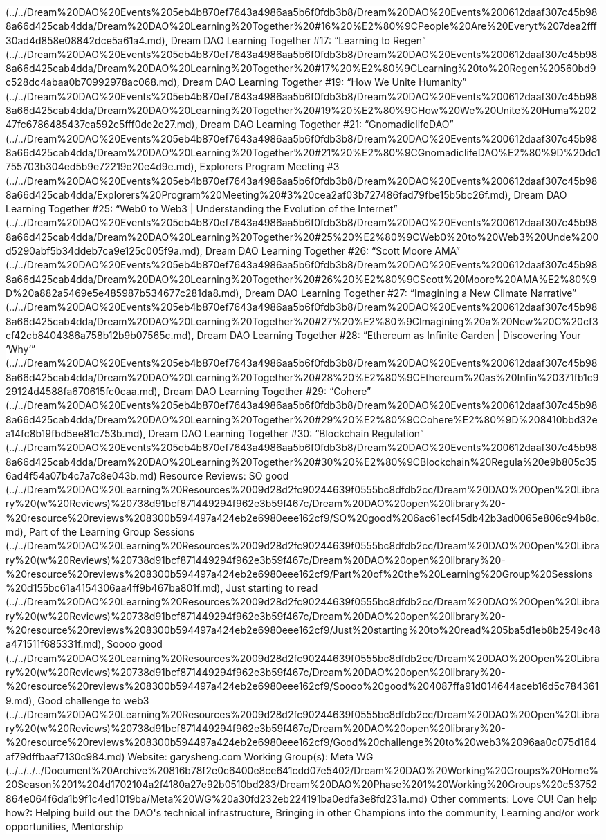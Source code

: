 (../../Dream%20DAO%20Events%205eb4b870ef7643a4986aa5b6f0fdb3b8/Dream%20DAO%20Events%200612daaf307c45b988a66d425cab4dda/Dream%20DAO%20Learning%20Together%20#16%20%E2%80%9CPeople%20Are%20Everyt%207dea2fff30ad4d858e08842dce5a61a4.md), Dream DAO Learning Together #17: “Learning to Regen” (../../Dream%20DAO%20Events%205eb4b870ef7643a4986aa5b6f0fdb3b8/Dream%20DAO%20Events%200612daaf307c45b988a66d425cab4dda/Dream%20DAO%20Learning%20Together%20#17%20%E2%80%9CLearning%20to%20Regen%20560bd9c528dc4abaa0b70992978ac068.md), Dream DAO Learning Together #19: “How We Unite Humanity” (../../Dream%20DAO%20Events%205eb4b870ef7643a4986aa5b6f0fdb3b8/Dream%20DAO%20Events%200612daaf307c45b988a66d425cab4dda/Dream%20DAO%20Learning%20Together%20#19%20%E2%80%9CHow%20We%20Unite%20Huma%20247fc6786485437ca592c5fff0de2e27.md), Dream DAO Learning Together #21: “GnomadiclifeDAO” (../../Dream%20DAO%20Events%205eb4b870ef7643a4986aa5b6f0fdb3b8/Dream%20DAO%20Events%200612daaf307c45b988a66d425cab4dda/Dream%20DAO%20Learning%20Together%20#21%20%E2%80%9CGnomadiclifeDAO%E2%80%9D%20dc1755703b304ed5b9e72219e20e4d9e.md), Explorers Program Meeting #3 (../../Dream%20DAO%20Events%205eb4b870ef7643a4986aa5b6f0fdb3b8/Dream%20DAO%20Events%200612daaf307c45b988a66d425cab4dda/Explorers%20Program%20Meeting%20#3%20cea2af03b727486fad79fbe15b5bc26f.md), Dream DAO Learning Together #25: “Web0 to Web3 | Understanding the Evolution of the Internet” (../../Dream%20DAO%20Events%205eb4b870ef7643a4986aa5b6f0fdb3b8/Dream%20DAO%20Events%200612daaf307c45b988a66d425cab4dda/Dream%20DAO%20Learning%20Together%20#25%20%E2%80%9CWeb0%20to%20Web3%20Unde%200d5290abf5b34ddeb7ca9e125c005f9a.md), Dream DAO Learning Together #26: “Scott Moore AMA” (../../Dream%20DAO%20Events%205eb4b870ef7643a4986aa5b6f0fdb3b8/Dream%20DAO%20Events%200612daaf307c45b988a66d425cab4dda/Dream%20DAO%20Learning%20Together%20#26%20%E2%80%9CScott%20Moore%20AMA%E2%80%9D%20a882a5469e5e485987b534677c281da8.md), Dream DAO Learning Together #27: “Imagining a New Climate Narrative” (../../Dream%20DAO%20Events%205eb4b870ef7643a4986aa5b6f0fdb3b8/Dream%20DAO%20Events%200612daaf307c45b988a66d425cab4dda/Dream%20DAO%20Learning%20Together%20#27%20%E2%80%9CImagining%20a%20New%20C%20cf3cf42cb8404386a758b12b9b07565c.md), Dream DAO Learning Together #28: “Ethereum as Infinite Garden | Discovering Your ‘Why’” (../../Dream%20DAO%20Events%205eb4b870ef7643a4986aa5b6f0fdb3b8/Dream%20DAO%20Events%200612daaf307c45b988a66d425cab4dda/Dream%20DAO%20Learning%20Together%20#28%20%E2%80%9CEthereum%20as%20Infin%20371fb1c929124d4588fa670615fc0caa.md), Dream DAO Learning Together #29: “Cohere” (../../Dream%20DAO%20Events%205eb4b870ef7643a4986aa5b6f0fdb3b8/Dream%20DAO%20Events%200612daaf307c45b988a66d425cab4dda/Dream%20DAO%20Learning%20Together%20#29%20%E2%80%9CCohere%E2%80%9D%208410bbd32ea14fc8b19fbd5ee81c753b.md), Dream DAO Learning Together #30: “Blockchain Regulation” (../../Dream%20DAO%20Events%205eb4b870ef7643a4986aa5b6f0fdb3b8/Dream%20DAO%20Events%200612daaf307c45b988a66d425cab4dda/Dream%20DAO%20Learning%20Together%20#30%20%E2%80%9CBlockchain%20Regula%20e9b805c356ad4f54a07b4c7a7c8e043b.md)
Resource Reviews: SO good (../../Dream%20DAO%20Learning%20Resources%2009d28d2fc90244639f0555bc8dfdb2cc/Dream%20DAO%20Open%20Library%20(w%20Reviews)%20738d91bcf871449294f962e3b59f467c/Dream%20DAO%20open%20library%20-%20resource%20reviews%208300b594497a424eb2e6980eee162cf9/SO%20good%206ac61ecf45db42b3ad0065e806c94b8c.md), Part of the Learning Group Sessions (../../Dream%20DAO%20Learning%20Resources%2009d28d2fc90244639f0555bc8dfdb2cc/Dream%20DAO%20Open%20Library%20(w%20Reviews)%20738d91bcf871449294f962e3b59f467c/Dream%20DAO%20open%20library%20-%20resource%20reviews%208300b594497a424eb2e6980eee162cf9/Part%20of%20the%20Learning%20Group%20Sessions%20d155bc61a4154306aa4ff9b467ba801f.md), Just starting to read (../../Dream%20DAO%20Learning%20Resources%2009d28d2fc90244639f0555bc8dfdb2cc/Dream%20DAO%20Open%20Library%20(w%20Reviews)%20738d91bcf871449294f962e3b59f467c/Dream%20DAO%20open%20library%20-%20resource%20reviews%208300b594497a424eb2e6980eee162cf9/Just%20starting%20to%20read%205ba5d1eb8b2549c48a471511f685331f.md), Soooo good (../../Dream%20DAO%20Learning%20Resources%2009d28d2fc90244639f0555bc8dfdb2cc/Dream%20DAO%20Open%20Library%20(w%20Reviews)%20738d91bcf871449294f962e3b59f467c/Dream%20DAO%20open%20library%20-%20resource%20reviews%208300b594497a424eb2e6980eee162cf9/Soooo%20good%204087ffa91d014644aceb16d5c7843619.md), Good challenge to web3 (../../Dream%20DAO%20Learning%20Resources%2009d28d2fc90244639f0555bc8dfdb2cc/Dream%20DAO%20Open%20Library%20(w%20Reviews)%20738d91bcf871449294f962e3b59f467c/Dream%20DAO%20open%20library%20-%20resource%20reviews%208300b594497a424eb2e6980eee162cf9/Good%20challenge%20to%20web3%2096aa0c075d164af79dffbaaf7130c984.md)
Website: garysheng.com
Working Group(s): Meta WG (../../../../Document%20Archive%20816b78f2e0c6400e8ce641cdd07e5402/Dream%20DAO%20Working%20Groups%20Home%20Season%201%204d1702104a2f4180a27e92b0510bd283/Dream%20DAO%20Phase%201%20Working%20Groups%20c53752864e064f6da1b9f1c4ed1019ba/Meta%20WG%20a30fd232eb224191ba0edfa3e8fd231a.md)
Other comments: Love CU!
Can help how?: Helping build out the DAO's technical infrastructure, Bringing in other Champions into the community, Learning and/or work opportunities, Mentorship
